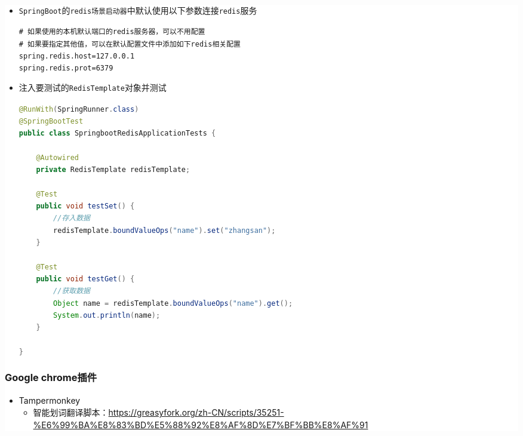 - `SpringBoot`的`redis场景启动器`中默认使用以下参数连接`redis`服务

  ```properties
  # 如果使用的本机默认端口的redis服务器，可以不用配置
  # 如果要指定其他值，可以在默认配置文件中添加如下redis相关配置
  spring.redis.host=127.0.0.1
  spring.redis.prot=6379
  ```

  

- 注入要测试的`RedisTemplate`对象并测试

  ```java
  @RunWith(SpringRunner.class)
  @SpringBootTest
  public class SpringbootRedisApplicationTests {
  
      @Autowired
      private RedisTemplate redisTemplate;
  
      @Test
      public void testSet() {
          //存入数据
          redisTemplate.boundValueOps("name").set("zhangsan");
      }
  
      @Test
      public void testGet() {
          //获取数据
          Object name = redisTemplate.boundValueOps("name").get();
          System.out.println(name);
      }
  
  }
  ```

  







### Google chrome插件

- Tampermonkey  
  - 智能划词翻译脚本：https://greasyfork.org/zh-CN/scripts/35251-%E6%99%BA%E8%83%BD%E5%88%92%E8%AF%8D%E7%BF%BB%E8%AF%91